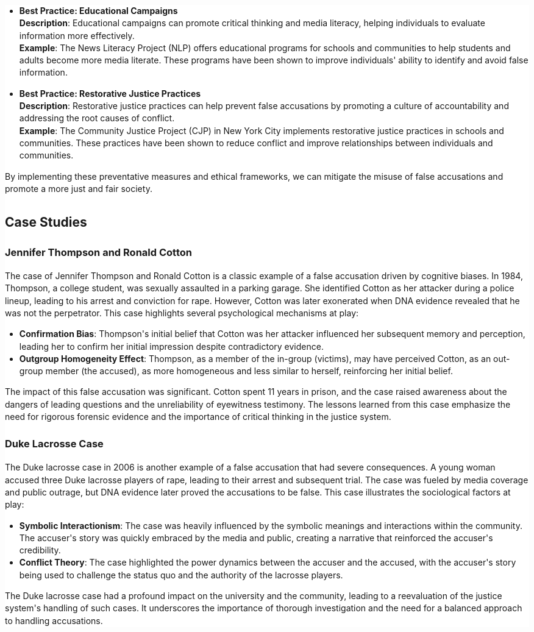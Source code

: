 - **Best Practice: Educational Campaigns**  
  **Description**: Educational campaigns can promote critical thinking and media literacy, helping individuals to evaluate information more effectively.  
  **Example**: The News Literacy Project (NLP) offers educational programs for schools and communities to help students and adults become more media literate. These programs have been shown to improve individuals' ability to identify and avoid false information.

- **Best Practice: Restorative Justice Practices**  
  **Description**: Restorative justice practices can help prevent false accusations by promoting a culture of accountability and addressing the root causes of conflict.  
  **Example**: The Community Justice Project (CJP) in New York City implements restorative justice practices in schools and communities. These practices have been shown to reduce conflict and improve relationships between individuals and communities.

By implementing these preventative measures and ethical frameworks, we can mitigate the misuse of false accusations and promote a more just and fair society.


## Case Studies

### Jennifer Thompson and Ronald Cotton
The case of Jennifer Thompson and Ronald Cotton is a classic example of a false accusation driven by cognitive biases. In 1984, Thompson, a college student, was sexually assaulted in a parking garage. She identified Cotton as her attacker during a police lineup, leading to his arrest and conviction for rape. However, Cotton was later exonerated when DNA evidence revealed that he was not the perpetrator. This case highlights several psychological mechanisms at play:

- **Confirmation Bias**: Thompson's initial belief that Cotton was her attacker influenced her subsequent memory and perception, leading her to confirm her initial impression despite contradictory evidence.
- **Outgroup Homogeneity Effect**: Thompson, as a member of the in-group (victims), may have perceived Cotton, as an out-group member (the accused), as more homogeneous and less similar to herself, reinforcing her initial belief.

The impact of this false accusation was significant. Cotton spent 11 years in prison, and the case raised awareness about the dangers of leading questions and the unreliability of eyewitness testimony. The lessons learned from this case emphasize the need for rigorous forensic evidence and the importance of critical thinking in the justice system.

### Duke Lacrosse Case
The Duke lacrosse case in 2006 is another example of a false accusation that had severe consequences. A young woman accused three Duke lacrosse players of rape, leading to their arrest and subsequent trial. The case was fueled by media coverage and public outrage, but DNA evidence later proved the accusations to be false. This case illustrates the sociological factors at play:

- **Symbolic Interactionism**: The case was heavily influenced by the symbolic meanings and interactions within the community. The accuser's story was quickly embraced by the media and public, creating a narrative that reinforced the accuser's credibility.
- **Conflict Theory**: The case highlighted the power dynamics between the accuser and the accused, with the accuser's story being used to challenge the status quo and the authority of the lacrosse players.

The Duke lacrosse case had a profound impact on the university and the community, leading to a reevaluation of the justice system's handling of such cases. It underscores the importance of thorough investigation and the need for a balanced approach to handling accusations.
